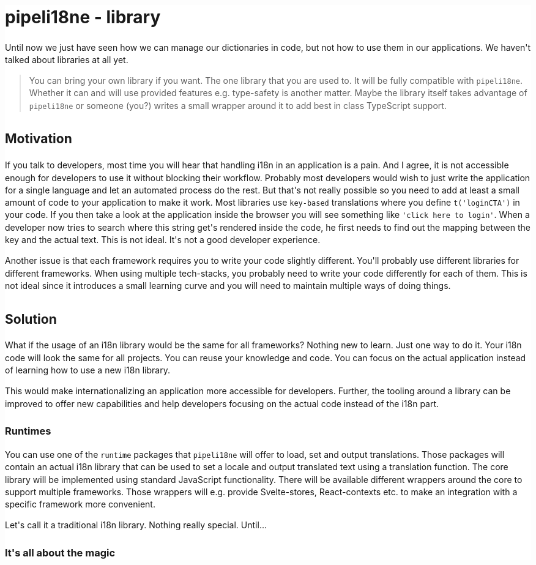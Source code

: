 # pipeli18ne - library

Until now we just have seen how we can manage our dictionaries in code, but not how to use them in our applications. We haven't talked about libraries at all yet.

> You can bring your own library if you want. The one library that you are used to. It will be fully compatible with `pipeli18ne`. Whether it can and will use provided features e.g. type-safety is another matter. Maybe the library itself takes advantage of `pipeli18ne` or someone (you?) writes a small wrapper around it to add best in class TypeScript support.


## Motivation

If you talk to developers, most time you will hear that handling i18n in an application is a pain. And I agree, it is not accessible enough for developers to use it without blocking their workflow. Probably most developers would wish to just write the application for a single language and let an automated process do the rest. But that's not really possible so you need to add at least a small amount of code to your application to make it work. Most libraries use `key-based` translations where you define `t('loginCTA')` in your code. If you then take a look at the application inside the browser you will see something like `'click here to login'`. When a developer now tries to search where this string get's rendered inside the code, he first needs to find out the mapping between the key and the actual text. This is not ideal. It's not a good developer experience.

Another issue is that each framework requires you to write your code slightly different. You'll probably use different libraries for different frameworks. When using multiple tech-stacks, you probably need to write your code differently for each of them. This is not ideal since it introduces a small learning curve and you will need to maintain multiple ways of doing things.




## Solution

What if the usage of an i18n library would be the same for all frameworks? Nothing new to learn. Just one way to do it. Your i18n code will look the same for all projects. You can reuse your knowledge and code. You can focus on the actual application instead of learning how to use a new i18n library.

This would make internationalizing an application more accessible for developers. Further, the tooling around a library can be improved to offer new capabilities and help developers focusing on the actual code instead of the i18n part.

### Runtimes

You can use one of the `runtime` packages that `pipeli18ne` will offer to load, set and output translations. Those packages will contain an actual i18n library that can be used to set a locale and output translated text using a translation function. The core library will be implemented using standard JavaScript functionality. There will be available different wrappers around the core to support multiple frameworks. Those wrappers will e.g. provide Svelte-stores, React-contexts etc. to make an integration with a specific framework more convenient.

Let's call it a traditional i18n library. Nothing really special. Until...

### It's all about the magic
